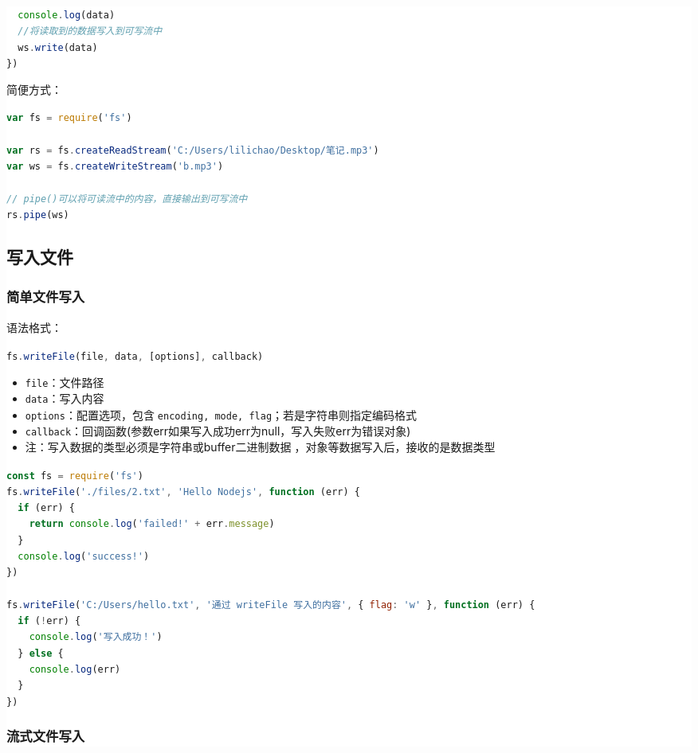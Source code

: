 ```js
  console.log(data)
  //将读取到的数据写入到可写流中
  ws.write(data)
})
```

简便方式：

```js
var fs = require('fs')

var rs = fs.createReadStream('C:/Users/lilichao/Desktop/笔记.mp3')
var ws = fs.createWriteStream('b.mp3')

// pipe()可以将可读流中的内容，直接输出到可写流中
rs.pipe(ws)
```

## 写入文件

### 简单文件写入

语法格式：

```js
fs.writeFile(file, data, [options], callback)
```

- `file`：文件路径
- `data`：写入内容
- `options`：配置选项，包含 `encoding, mode, flag`；若是字符串则指定编码格式
- `callback`：回调函数(参数err如果写入成功err为null，写入失败err为错误对象)
- 注：写入数据的类型必须是字符串或buffer二进制数据 ，对象等数据写入后，接收的是数据类型

```js
const fs = require('fs')
fs.writeFile('./files/2.txt', 'Hello Nodejs', function (err) {
  if (err) {
    return console.log('failed!' + err.message)
  }
  console.log('success!')
})

fs.writeFile('C:/Users/hello.txt', '通过 writeFile 写入的内容', { flag: 'w' }, function (err) {
  if (!err) {
    console.log('写入成功！')
  } else {
    console.log(err)
  }
})
```

### 流式文件写入

